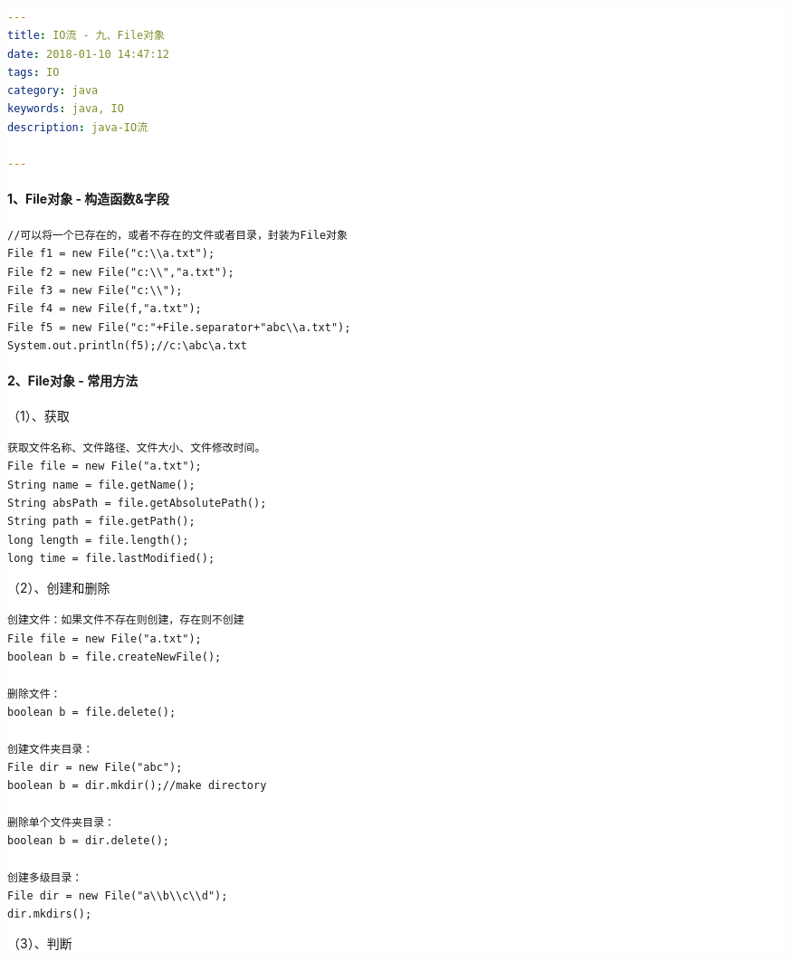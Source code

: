 ```yaml
---
title: IO流 - 九、File对象
date: 2018-01-10 14:47:12
tags: IO
category: java
keywords: java, IO
description: java-IO流

---
```


#### 1、File对象 - 构造函数&字段

	//可以将一个已存在的，或者不存在的文件或者目录，封装为File对象
	File f1 = new File("c:\\a.txt");
	File f2 = new File("c:\\","a.txt");
	File f3 = new File("c:\\");
	File f4 = new File(f,"a.txt");
	File f5 = new File("c:"+File.separator+"abc\\a.txt");
	System.out.println(f5);//c:\abc\a.txt
	
#### 2、File对象 - 常用方法

（1）、获取

	获取文件名称、文件路径、文件大小、文件修改时间。
	File file = new File("a.txt");
	String name = file.getName();
	String absPath = file.getAbsolutePath();
	String path = file.getPath();
	long length = file.length();
	long time = file.lastModified();	

（2）、创建和删除
	
	创建文件：如果文件不存在则创建，存在则不创建
	File file = new File("a.txt");
	boolean b = file.createNewFile();
	
	删除文件：
	boolean b = file.delete();	
	
	创建文件夹目录：
	File dir = new File("abc");
	boolean b = dir.mkdir();//make directory
	
	删除单个文件夹目录：
	boolean b = dir.delete();
	
	创建多级目录：
	File dir = new File("a\\b\\c\\d");
	dir.mkdirs();
	
（3）、判断
	
